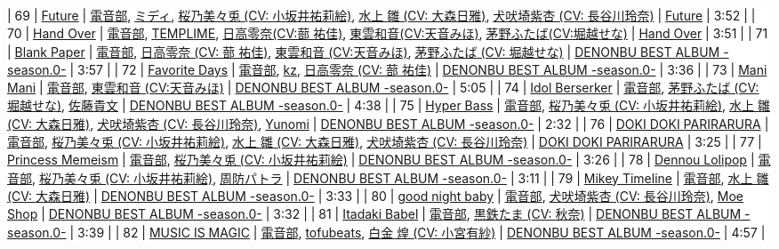 | 69 | [Future](https://open.spotify.com/track/67bwJQoI7WcebvbG5UdU6E) | [電音部](https://open.spotify.com/artist/3wCJxpjgYDXbwLn4vmSBEx), [ミディ](https://open.spotify.com/artist/2kfVJr9I2VZHzjuxkvlM12), [桜乃美々兎 \(CV: 小坂井祐莉絵\)](https://open.spotify.com/artist/2she8Gi8cVSwSM8aTWmurk), [水上 雛 \(CV: 大森日雅\)](https://open.spotify.com/artist/6jCy1P04z78DNhIeHjzEC2), [犬吠埼紫杏 \(CV: 長谷川玲奈\)](https://open.spotify.com/artist/0JqX5C4CiNps3qRGvlMLcf) | [Future](https://open.spotify.com/album/3oXaOoZN7PTlfiBmB1nbzN) | 3:52 |
| 70 | [Hand Over](https://open.spotify.com/track/2cPHje3G1qqgjCVSSqSVaF) | [電音部](https://open.spotify.com/artist/3wCJxpjgYDXbwLn4vmSBEx), [TEMPLIME](https://open.spotify.com/artist/55ci5kA4LZrGVdJRbIe6E6), [日高零奈\(CV:蔀 祐佳\)](https://open.spotify.com/artist/2T5vYihahEyo8aNKP2JXOz), [東雲和音\(CV:天音みほ\)](https://open.spotify.com/artist/66nXwB0bML5ETI8cGQxoNr), [茅野ふたば\(CV:堀越せな\)](https://open.spotify.com/artist/5TuaJT25cXZwLgj8Z5znIz) | [Hand Over](https://open.spotify.com/album/4YKY3HF0VDa3iXQcoa81Uu) | 3:51 |
| 71 | [Blank Paper](https://open.spotify.com/track/67w69NSmVL1XMcbIlhUYQW) | [電音部](https://open.spotify.com/artist/3wCJxpjgYDXbwLn4vmSBEx), [日高零奈 \(CV: 蔀 祐佳\)](https://open.spotify.com/artist/3U8W8KZ51Z96pSqPjkWNYz), [東雲和音 \(CV:天音みほ\)](https://open.spotify.com/artist/0h4HUlj0WCkc6Xn4F73XIt), [茅野ふたば \(CV: 堀越せな\)](https://open.spotify.com/artist/2t6UP0EFODfJPxn1nsADpD) | [DENONBU BEST ALBUM \-season.0\-](https://open.spotify.com/album/5y2plpAX8NtK3q1Klatast) | 3:57 |
| 72 | [Favorite Days](https://open.spotify.com/track/15rnfjeK8fMhYHfPfjYPyf) | [電音部](https://open.spotify.com/artist/3wCJxpjgYDXbwLn4vmSBEx), [kz](https://open.spotify.com/artist/2Ijug7IYBh2r9Ysl9wi7Bm), [日高零奈 \(CV: 蔀 祐佳\)](https://open.spotify.com/artist/3U8W8KZ51Z96pSqPjkWNYz) | [DENONBU BEST ALBUM \-season.0\-](https://open.spotify.com/album/5y2plpAX8NtK3q1Klatast) | 3:36 |
| 73 | [Mani Mani](https://open.spotify.com/track/7wymuy9a4mINzkHp5jP7mf) | [電音部](https://open.spotify.com/artist/3wCJxpjgYDXbwLn4vmSBEx), [東雲和音 \(CV:天音みほ\)](https://open.spotify.com/artist/0h4HUlj0WCkc6Xn4F73XIt) | [DENONBU BEST ALBUM \-season.0\-](https://open.spotify.com/album/5y2plpAX8NtK3q1Klatast) | 5:05 |
| 74 | [Idol Berserker](https://open.spotify.com/track/7EEtp77MW2pqMBwIZGDv9d) | [電音部](https://open.spotify.com/artist/3wCJxpjgYDXbwLn4vmSBEx), [茅野ふたば \(CV: 堀越せな\)](https://open.spotify.com/artist/2t6UP0EFODfJPxn1nsADpD), [佐藤貴文](https://open.spotify.com/artist/2zRTrV6LfLvMwf2FhYnMVQ) | [DENONBU BEST ALBUM \-season.0\-](https://open.spotify.com/album/5y2plpAX8NtK3q1Klatast) | 4:38 |
| 75 | [Hyper Bass](https://open.spotify.com/track/1f5aDvftajWjalmVB7pnHG) | [電音部](https://open.spotify.com/artist/3wCJxpjgYDXbwLn4vmSBEx), [桜乃美々兎 \(CV: 小坂井祐莉絵\)](https://open.spotify.com/artist/2she8Gi8cVSwSM8aTWmurk), [水上 雛 \(CV: 大森日雅\)](https://open.spotify.com/artist/6jCy1P04z78DNhIeHjzEC2), [犬吠埼紫杏 \(CV: 長谷川玲奈\)](https://open.spotify.com/artist/0JqX5C4CiNps3qRGvlMLcf), [Yunomi](https://open.spotify.com/artist/47NibWh0URYzp6bWgWlsDu) | [DENONBU BEST ALBUM \-season.0\-](https://open.spotify.com/album/5y2plpAX8NtK3q1Klatast) | 2:32 |
| 76 | [DOKI DOKI PARIRARURA](https://open.spotify.com/track/7n3J6UZFXUwI98tzKdayro) | [電音部](https://open.spotify.com/artist/3wCJxpjgYDXbwLn4vmSBEx), [桜乃美々兎 \(CV: 小坂井祐莉絵\)](https://open.spotify.com/artist/2she8Gi8cVSwSM8aTWmurk), [水上 雛 \(CV: 大森日雅\)](https://open.spotify.com/artist/6jCy1P04z78DNhIeHjzEC2), [犬吠埼紫杏 \(CV: 長谷川玲奈\)](https://open.spotify.com/artist/0JqX5C4CiNps3qRGvlMLcf) | [DOKI DOKI PARIRARURA](https://open.spotify.com/album/09m1iPfWhvDjanKZhG0wbk) | 3:25 |
| 77 | [Princess Memeism](https://open.spotify.com/track/1rLB3WgbThVEA1OFx20ciE) | [電音部](https://open.spotify.com/artist/3wCJxpjgYDXbwLn4vmSBEx), [桜乃美々兎 \(CV: 小坂井祐莉絵\)](https://open.spotify.com/artist/2she8Gi8cVSwSM8aTWmurk) | [DENONBU BEST ALBUM \-season.0\-](https://open.spotify.com/album/5y2plpAX8NtK3q1Klatast) | 3:26 |
| 78 | [Dennou Lolipop](https://open.spotify.com/track/1QBi1B7tNpnMoaV9I3qf9F) | [電音部](https://open.spotify.com/artist/3wCJxpjgYDXbwLn4vmSBEx), [桜乃美々兎 \(CV: 小坂井祐莉絵\)](https://open.spotify.com/artist/2she8Gi8cVSwSM8aTWmurk), [周防パトラ](https://open.spotify.com/artist/3k7moMXUTPj4s7vJ0Z45In) | [DENONBU BEST ALBUM \-season.0\-](https://open.spotify.com/album/5y2plpAX8NtK3q1Klatast) | 3:11 |
| 79 | [Mikey Timeline](https://open.spotify.com/track/3xdfcxoBRKkO0sg543ojOD) | [電音部](https://open.spotify.com/artist/3wCJxpjgYDXbwLn4vmSBEx), [水上 雛 \(CV: 大森日雅\)](https://open.spotify.com/artist/6jCy1P04z78DNhIeHjzEC2) | [DENONBU BEST ALBUM \-season.0\-](https://open.spotify.com/album/5y2plpAX8NtK3q1Klatast) | 3:33 |
| 80 | [good night baby](https://open.spotify.com/track/4BqCbm2gzhR14lxyyPGy7O) | [電音部](https://open.spotify.com/artist/3wCJxpjgYDXbwLn4vmSBEx), [犬吠埼紫杏 \(CV: 長谷川玲奈\)](https://open.spotify.com/artist/0JqX5C4CiNps3qRGvlMLcf), [Moe Shop](https://open.spotify.com/artist/7cvljqLNhWNFMb8wP2NImJ) | [DENONBU BEST ALBUM \-season.0\-](https://open.spotify.com/album/5y2plpAX8NtK3q1Klatast) | 3:32 |
| 81 | [Itadaki Babel](https://open.spotify.com/track/7njmvcAZzBpnppNLrgwkqs) | [電音部](https://open.spotify.com/artist/3wCJxpjgYDXbwLn4vmSBEx), [黒鉄たま \(CV: 秋奈\)](https://open.spotify.com/artist/0JQ292eFZdsbZbYUfNWpph) | [DENONBU BEST ALBUM \-season.0\-](https://open.spotify.com/album/5y2plpAX8NtK3q1Klatast) | 3:39 |
| 82 | [MUSIC IS MAGIC](https://open.spotify.com/track/07RhH81L2S0QNnyf94FmBP) | [電音部](https://open.spotify.com/artist/3wCJxpjgYDXbwLn4vmSBEx), [tofubeats](https://open.spotify.com/artist/2FzqIT8JP1gd3Tlo6ix1fT), [白金 煌 \(CV: 小宮有紗\)](https://open.spotify.com/artist/2xJeAewClnCHglceTI3gIw) | [DENONBU BEST ALBUM \-season.0\-](https://open.spotify.com/album/5y2plpAX8NtK3q1Klatast) | 4:57 |